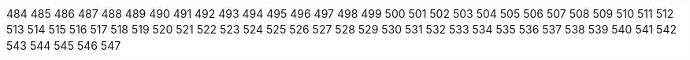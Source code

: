 <span class="normal"> 484</span>
<span class="normal"> 485</span>
<span class="normal"> 486</span>
<span class="normal"> 487</span>
<span class="normal"> 488</span>
<span class="normal"> 489</span>
<span class="normal"> 490</span>
<span class="normal"> 491</span>
<span class="normal"> 492</span>
<span class="normal"> 493</span>
<span class="normal"> 494</span>
<span class="normal"> 495</span>
<span class="normal"> 496</span>
<span class="normal"> 497</span>
<span class="normal"> 498</span>
<span class="normal"> 499</span>
<span class="normal"> 500</span>
<span class="normal"> 501</span>
<span class="normal"> 502</span>
<span class="normal"> 503</span>
<span class="normal"> 504</span>
<span class="normal"> 505</span>
<span class="normal"> 506</span>
<span class="normal"> 507</span>
<span class="normal"> 508</span>
<span class="normal"> 509</span>
<span class="normal"> 510</span>
<span class="normal"> 511</span>
<span class="normal"> 512</span>
<span class="normal"> 513</span>
<span class="normal"> 514</span>
<span class="normal"> 515</span>
<span class="normal"> 516</span>
<span class="normal"> 517</span>
<span class="normal"> 518</span>
<span class="normal"> 519</span>
<span class="normal"> 520</span>
<span class="normal"> 521</span>
<span class="normal"> 522</span>
<span class="normal"> 523</span>
<span class="normal"> 524</span>
<span class="normal"> 525</span>
<span class="normal"> 526</span>
<span class="normal"> 527</span>
<span class="normal"> 528</span>
<span class="normal"> 529</span>
<span class="normal"> 530</span>
<span class="normal"> 531</span>
<span class="normal"> 532</span>
<span class="normal"> 533</span>
<span class="normal"> 534</span>
<span class="normal"> 535</span>
<span class="normal"> 536</span>
<span class="normal"> 537</span>
<span class="normal"> 538</span>
<span class="normal"> 539</span>
<span class="normal"> 540</span>
<span class="normal"> 541</span>
<span class="normal"> 542</span>
<span class="normal"> 543</span>
<span class="normal"> 544</span>
<span class="normal"> 545</span>
<span class="normal"> 546</span>
<span class="normal"> 547</span>